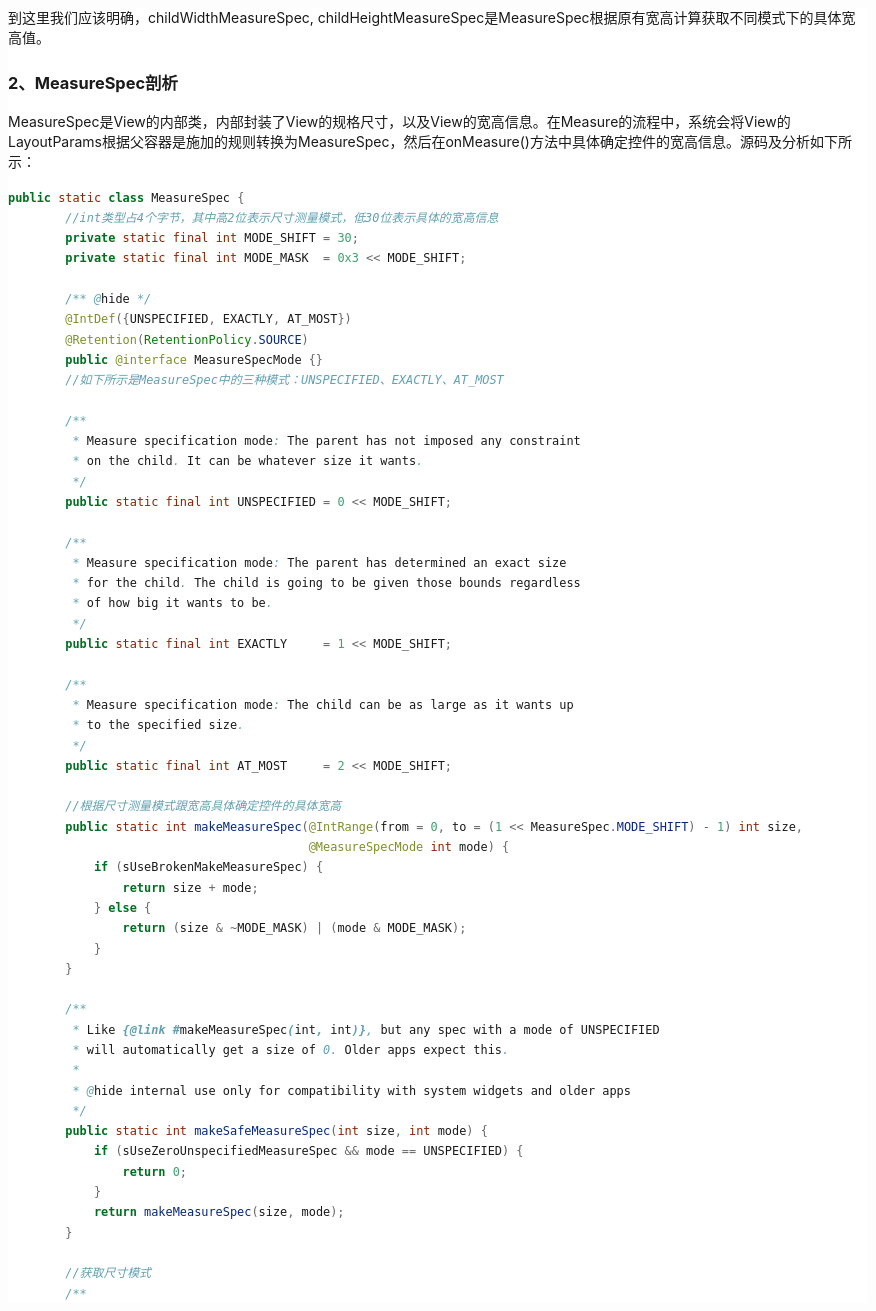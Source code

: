 
到这里我们应该明确，childWidthMeasureSpec, childHeightMeasureSpec是MeasureSpec根据原有宽高计算获取不同模式下的具体宽高值。

### 2、MeasureSpec剖析

MeasureSpec是View的内部类，内部封装了View的规格尺寸，以及View的宽高信息。在Measure的流程中，系统会将View的LayoutParams根据父容器是施加的规则转换为MeasureSpec，然后在onMeasure()方法中具体确定控件的宽高信息。源码及分析如下所示：

```java
public static class MeasureSpec {
        //int类型占4个字节，其中高2位表示尺寸测量模式，低30位表示具体的宽高信息
        private static final int MODE_SHIFT = 30;
        private static final int MODE_MASK  = 0x3 << MODE_SHIFT;

        /** @hide */
        @IntDef({UNSPECIFIED, EXACTLY, AT_MOST})
        @Retention(RetentionPolicy.SOURCE)
        public @interface MeasureSpecMode {}
        //如下所示是MeasureSpec中的三种模式：UNSPECIFIED、EXACTLY、AT_MOST                  

        /**
         * Measure specification mode: The parent has not imposed any constraint
         * on the child. It can be whatever size it wants.
         */
        public static final int UNSPECIFIED = 0 << MODE_SHIFT;

        /**
         * Measure specification mode: The parent has determined an exact size
         * for the child. The child is going to be given those bounds regardless
         * of how big it wants to be.
         */
        public static final int EXACTLY     = 1 << MODE_SHIFT;

        /**
         * Measure specification mode: The child can be as large as it wants up
         * to the specified size.
         */
        public static final int AT_MOST     = 2 << MODE_SHIFT;

        //根据尺寸测量模式跟宽高具体确定控件的具体宽高
        public static int makeMeasureSpec(@IntRange(from = 0, to = (1 << MeasureSpec.MODE_SHIFT) - 1) int size,
                                          @MeasureSpecMode int mode) {
            if (sUseBrokenMakeMeasureSpec) {
                return size + mode;
            } else {
                return (size & ~MODE_MASK) | (mode & MODE_MASK);
            }
        }

        /**
         * Like {@link #makeMeasureSpec(int, int)}, but any spec with a mode of UNSPECIFIED
         * will automatically get a size of 0. Older apps expect this.
         *
         * @hide internal use only for compatibility with system widgets and older apps
         */
        public static int makeSafeMeasureSpec(int size, int mode) {
            if (sUseZeroUnspecifiedMeasureSpec && mode == UNSPECIFIED) {
                return 0;
            }
            return makeMeasureSpec(size, mode);
        }

        //获取尺寸模式
        /**
```
